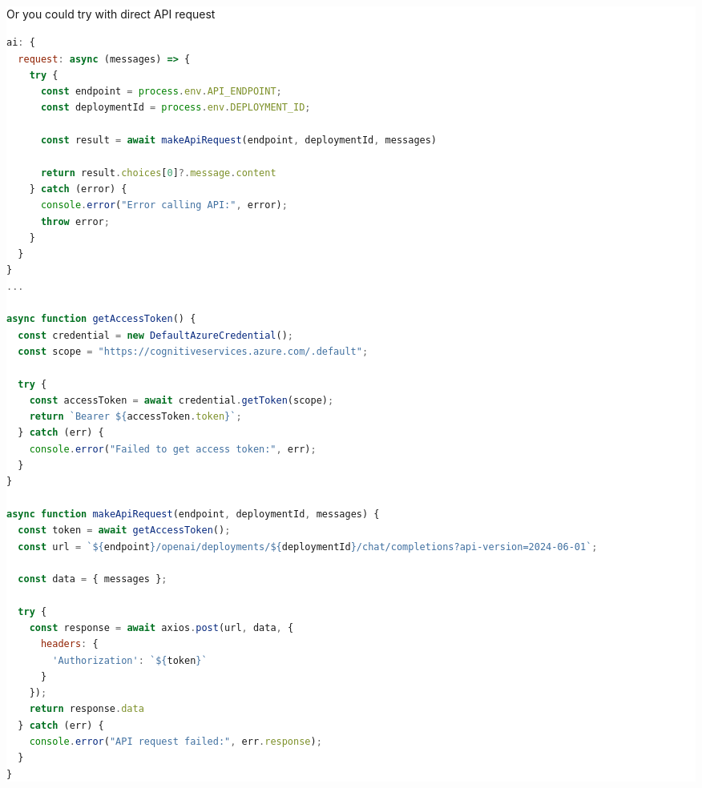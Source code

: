 Or you could try with direct API request

```js
ai: {
  request: async (messages) => {
    try {
      const endpoint = process.env.API_ENDPOINT;
      const deploymentId = process.env.DEPLOYMENT_ID;

      const result = await makeApiRequest(endpoint, deploymentId, messages)

      return result.choices[0]?.message.content
    } catch (error) {
      console.error("Error calling API:", error);
      throw error;
    }
  }
}
...

async function getAccessToken() {
  const credential = new DefaultAzureCredential();
  const scope = "https://cognitiveservices.azure.com/.default";

  try {
    const accessToken = await credential.getToken(scope);
    return `Bearer ${accessToken.token}`;
  } catch (err) {
    console.error("Failed to get access token:", err);
  }
}

async function makeApiRequest(endpoint, deploymentId, messages) {
  const token = await getAccessToken();
  const url = `${endpoint}/openai/deployments/${deploymentId}/chat/completions?api-version=2024-06-01`;

  const data = { messages };

  try {
    const response = await axios.post(url, data, {
      headers: {
        'Authorization': `${token}`
      }
    });
    return response.data
  } catch (err) {
    console.error("API request failed:", err.response);
  }
}
```
